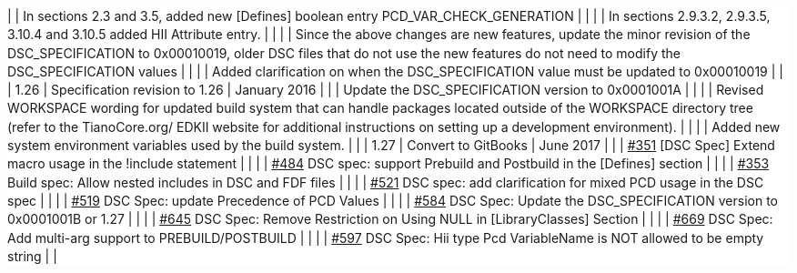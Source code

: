 |            | In sections 2.3 and 3.5, added new [Defines] boolean entry PCD_VAR_CHECK_GENERATION                                                                                                                                                                                                          |                |
|            | In sections 2.9.3.2, 2.9.3.5, 3.10.4 and 3.10.5 added HII Attribute entry.                                                                                                                                                                                                                   |                |
|            | Since the above changes are new features, update the minor revision of the DSC_SPECIFICATION to 0x00010019, older DSC files that do not use the new features do not need to modify the DSC_SPECIFICATION values                                                                              |                |
|            | Added clarification on when the DSC_SPECIFICATION value must be updated to 0x00010019                                                                                                                                                                                                        |                |
| 1.26       | Specification revision to 1.26                                                                                                                                                                                                                                                               | January 2016   |
|            | Update the DSC_SPECIFICATION version to 0x0001001A                                                                                                                                                                                                                                           |                |
|            | Revised WORKSPACE wording for updated build system that can handle packages located outside of the WORKSPACE directory tree (refer to the TianoCore.org/ EDKII website for additional instructions on setting up a development environment).                                                 |                |
|            | Added new system environment variables used by the build system.                                                                                                                                                                                                                             |                |
| 1.27       | Convert to GitBooks                                                                                                                                                                                                                                                                          | June 2017      |
|            | [#351](https://bugzilla.tianocore.org/show_bug.cgi?id=351) [DSC Spec] Extend macro usage in the !include statement                                                                                                                                                                           |                |
|            | [#484](https://bugzilla.tianocore.org/show_bug.cgi?id=484) DSC spec: support Prebuild and Postbuild in the [Defines] section                                                                                                                                                                 |                |
|            | [#353](https://bugzilla.tianocore.org/show_bug.cgi?id=353) Build spec: Allow nested includes in DSC and FDF files                                                                                                                                                                            |                |
|            | [#521](https://bugzilla.tianocore.org/show_bug.cgi?id=521) DSC spec: add clarification for mixed PCD usage in the DSC spec                                                                                                                                                                   |                |
|            | [#519](https://bugzilla.tianocore.org/show_bug.cgi?id=519) DSC Spec: update Precedence of PCD Values                                                                                                                                                                                         |                |
|            | [#584](https://bugzilla.tianocore.org/show_bug.cgi?id=584) DSC Spec: Update the DSC_SPECIFICATION version to 0x0001001B or 1.27                                                                                                                                                              |                |
|            | [#645](https://bugzilla.tianocore.org/show_bug.cgi?id=645) DSC Spec: Remove Restriction on Using NULL in [LibraryClasses] Section                                                                                                                                                            |                |
|            | [#669](https://bugzilla.tianocore.org/show_bug.cgi?id=669) DSC Spec: Add multi-arg support to PREBUILD/POSTBUILD                                                                                                                                                                             |                |
|            | [#597](https://bugzilla.tianocore.org/show_bug.cgi?id=597) DSC Spec: Hii type Pcd VariableName is NOT allowed to be empty string                                                                                                                                                             |                |